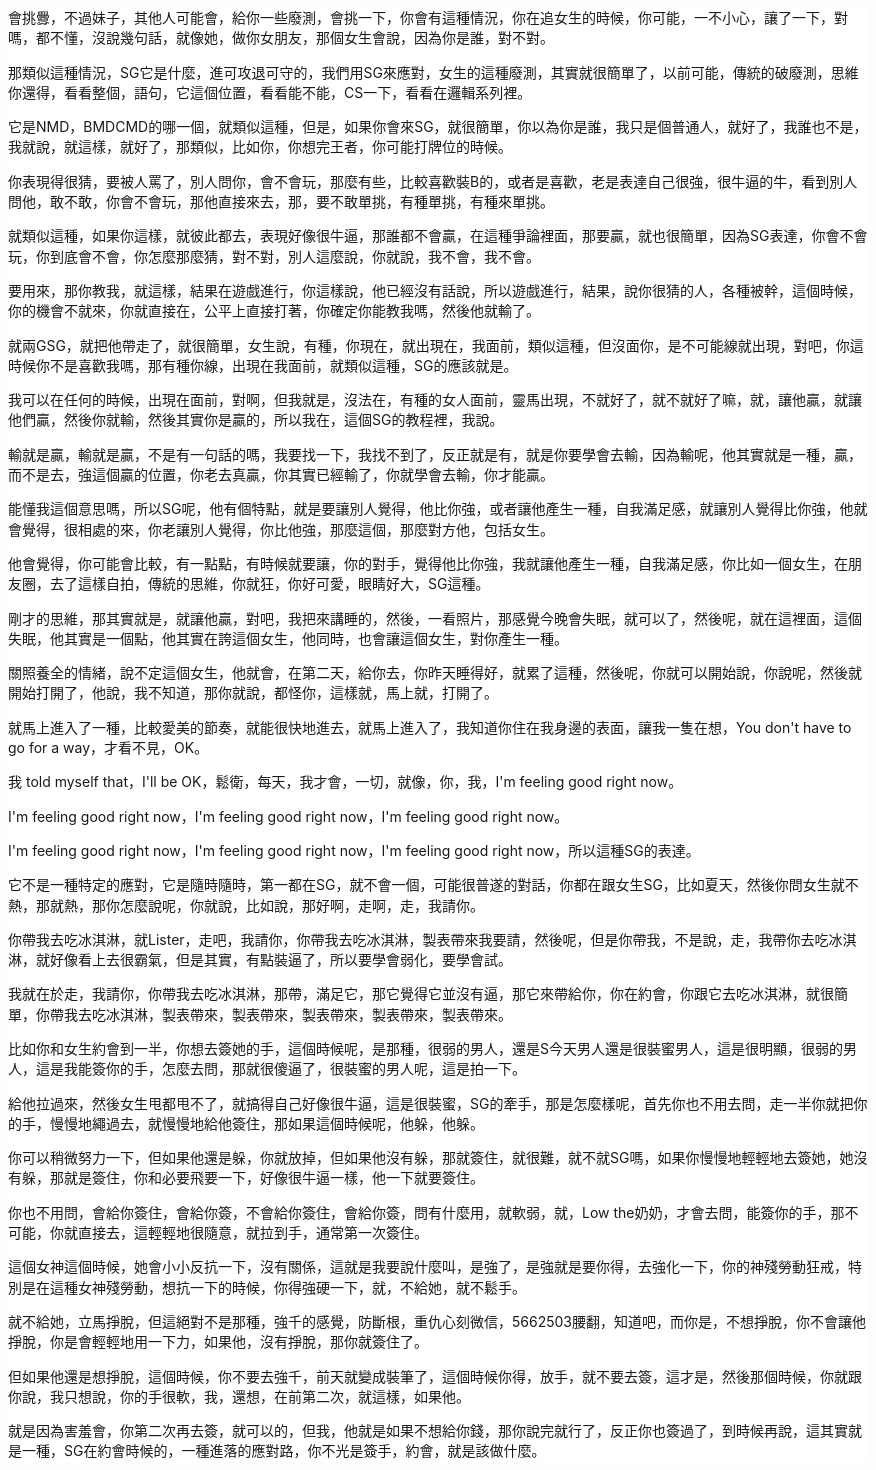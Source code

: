 會挑釁，不過妹子，其他人可能會，給你一些廢測，會挑一下，你會有這種情況，你在追女生的時候，你可能，一不小心，讓了一下，對嗎，都不懂，沒說幾句話，就像她，做你女朋友，那個女生會說，因為你是誰，對不對。

那類似這種情況，SG它是什麼，進可攻退可守的，我們用SG來應對，女生的這種廢測，其實就很簡單了，以前可能，傳統的破廢測，思維你還得，看看整個，語句，它這個位置，看看能不能，CS一下，看看在邏輯系列裡。

它是NMD，BMDCMD的哪一個，就類似這種，但是，如果你會來SG，就很簡單，你以為你是誰，我只是個普通人，就好了，我誰也不是，我就說，就這樣，就好了，那類似，比如你，你想完王者，你可能打牌位的時候。

你表現得很猜，要被人罵了，別人問你，會不會玩，那麼有些，比較喜歡裝B的，或者是喜歡，老是表達自己很強，很牛逼的牛，看到別人問他，敢不敢，你會不會玩，那他直接來去，那，要不敢單挑，有種單挑，有種來單挑。

就類似這種，如果你這樣，就彼此都去，表現好像很牛逼，那誰都不會贏，在這種爭論裡面，那要贏，就也很簡單，因為SG表達，你會不會玩，你到底會不會，你怎麼那麼猜，對不對，別人這麼說，你就說，我不會，我不會。

要用來，那你教我，就這樣，結果在遊戲進行，你這樣說，他已經沒有話說，所以遊戲進行，結果，說你很猜的人，各種被幹，這個時候，你的機會不就來，你就直接在，公平上直接打著，你確定你能教我嗎，然後他就輸了。

就兩GSG，就把他帶走了，就很簡單，女生說，有種，你現在，就出現在，我面前，類似這種，但沒面你，是不可能線就出現，對吧，你這時候你不是喜歡我嗎，那有種你線，出現在我面前，就類似這種，SG的應該就是。

我可以在任何的時候，出現在面前，對啊，但我就是，沒法在，有種的女人面前，靈馬出現，不就好了，就不就好了嘛，就，讓他贏，就讓他們贏，然後你就輸，然後其實你是贏的，所以我在，這個SG的教程裡，我說。

輸就是贏，輸就是贏，不是有一句話的嗎，我要找一下，我找不到了，反正就是有，就是你要學會去輸，因為輸呢，他其實就是一種，贏，而不是去，強這個贏的位置，你老去真贏，你其實已經輸了，你就學會去輸，你才能贏。

能懂我這個意思嗎，所以SG呢，他有個特點，就是要讓別人覺得，他比你強，或者讓他產生一種，自我滿足感，就讓別人覺得比你強，他就會覺得，很相處的來，你老讓別人覺得，你比他強，那麼這個，那麼對方他，包括女生。

他會覺得，你可能會比較，有一點點，有時候就要讓，你的對手，覺得他比你強，我就讓他產生一種，自我滿足感，你比如一個女生，在朋友圈，去了這樣自拍，傳統的思維，你就狂，你好可愛，眼睛好大，SG這種。

剛才的思維，那其實就是，就讓他贏，對吧，我把來講睡的，然後，一看照片，那感覺今晚會失眠，就可以了，然後呢，就在這裡面，這個失眠，他其實是一個點，他其實在誇這個女生，他同時，也會讓這個女生，對你產生一種。

關照養全的情緒，說不定這個女生，他就會，在第二天，給你去，你昨天睡得好，就累了這種，然後呢，你就可以開始說，你說呢，然後就開始打開了，他說，我不知道，那你就說，都怪你，這樣就，馬上就，打開了。

就馬上進入了一種，比較愛美的節奏，就能很快地進去，就馬上進入了，我知道你住在我身邊的表面，讓我一隻在想，You don't have to go for a way，才看不見，OK。

我 told myself that，I'll be OK，鬆衛，每天，我才會，一切，就像，你，我，I'm feeling good right now。

I'm feeling good right now，I'm feeling good right now，I'm feeling good right now。

I'm feeling good right now，I'm feeling good right now，I'm feeling good right now，所以這種SG的表達。

它不是一種特定的應對，它是隨時隨時，第一都在SG，就不會一個，可能很普遂的對話，你都在跟女生SG，比如夏天，然後你問女生就不熱，那就熱，那你怎麼說呢，你就說，比如說，那好啊，走啊，走，我請你。

你帶我去吃冰淇淋，就Lister，走吧，我請你，你帶我去吃冰淇淋，製表帶來我要請，然後呢，但是你帶我，不是說，走，我帶你去吃冰淇淋，就好像看上去很霸氣，但是其實，有點裝逼了，所以要學會弱化，要學會試。

我就在於走，我請你，你帶我去吃冰淇淋，那帶，滿足它，那它覺得它並沒有逼，那它來帶給你，你在約會，你跟它去吃冰淇淋，就很簡單，你帶我去吃冰淇淋，製表帶來，製表帶來，製表帶來，製表帶來，製表帶來。

比如你和女生約會到一半，你想去簽她的手，這個時候呢，是那種，很弱的男人，還是S今天男人還是很裝蜜男人，這是很明顯，很弱的男人，這是我能簽你的手，怎麼去問，那就很傻逼了，很裝蜜的男人呢，這是拍一下。

給他拉過來，然後女生甩都甩不了，就搞得自己好像很牛逼，這是很裝蜜，SG的牽手，那是怎麼樣呢，首先你也不用去問，走一半你就把你的手，慢慢地繩過去，就慢慢地給他簽住，那如果這個時候呢，他躲，他躲。

你可以稍微努力一下，但如果他還是躲，你就放掉，但如果他沒有躲，那就簽住，就很難，就不就SG嗎，如果你慢慢地輕輕地去簽她，她沒有躲，那就是簽住，你和必要飛要一下，好像很牛逼一樣，他一下就要簽住。

你也不用問，會給你簽住，會給你簽，不會給你簽住，會給你簽，問有什麼用，就軟弱，就，Low the奶奶，才會去問，能簽你的手，那不可能，你就直接去，這輕輕地很隨意，就拉到手，通常第一次簽住。

這個女神這個時候，她會小小反抗一下，沒有關係，這就是我要說什麼叫，是強了，是強就是要你得，去強化一下，你的神殘勞動狂戒，特別是在這種女神殘勞動，想抗一下的時候，你得強硬一下，就，不給她，就不鬆手。

就不給她，立馬掙脫，但這絕對不是那種，強千的感覺，防斷根，重仇心刻微信，5662503腰翻，知道吧，而你是，不想掙脫，你不會讓他掙脫，你是會輕輕地用一下力，如果他，沒有掙脫，那你就簽住了。

但如果他還是想掙脫，這個時候，你不要去強千，前天就變成裝筆了，這個時候你得，放手，就不要去簽，這才是，然後那個時候，你就跟你說，我只想說，你的手很軟，我，還想，在前第二次，就這樣，如果他。

就是因為害羞會，你第二次再去簽，就可以的，但我，他就是如果不想給你錢，那你說完就行了，反正你也簽過了，到時候再說，這其實就是一種，SG在約會時候的，一種進落的應對路，你不光是簽手，約會，就是該做什麼。
